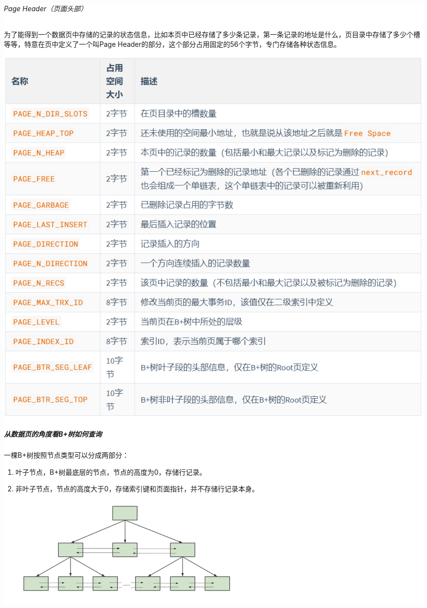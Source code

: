 ###### Page Header（页面头部）

为了能得到一个数据页中存储的记录的状态信息，比如本页中已经存储了多少条记录，第一条记录的地址是什么，页目录中存储了多少个槽等等，特意在页中定义了一个叫Page Header的部分，这个部分占用固定的56个字节，专门存储各种状态信息。

 ![image-20220821132734536](assets/03-MySQL索引及调优篇/image-20220821132734536.png)

##### 从数据页的角度看B+树如何查询

一棵B+树按照节点类型可以分成两部分：

1. 叶子节点，B+树最底层的节点，节点的高度为0，存储行记录。

2. 非叶子节点，节点的高度大于0，存储索引键和页面指针，并不存储行记录本身。

![image-20220821133404020](assets/03-MySQL索引及调优篇/image-20220821133404020.png)

